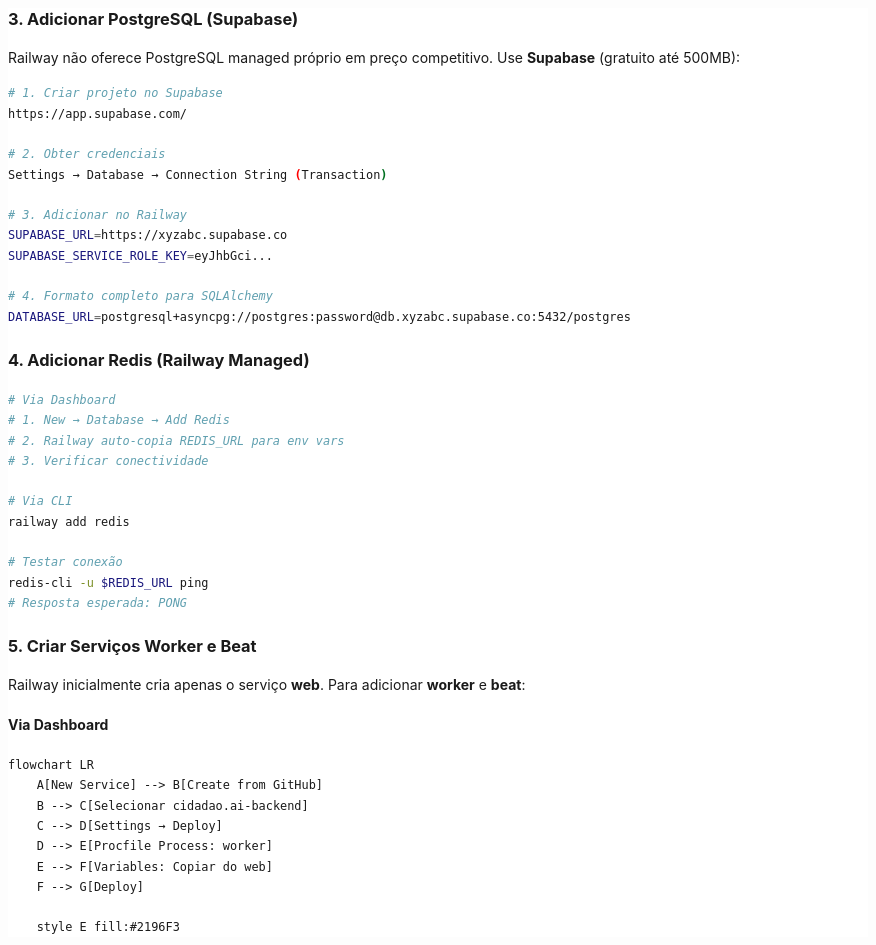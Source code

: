 ### 3. Adicionar PostgreSQL (Supabase)

Railway não oferece PostgreSQL managed próprio em preço competitivo. Use **Supabase** (gratuito até 500MB):

```bash
# 1. Criar projeto no Supabase
https://app.supabase.com/

# 2. Obter credenciais
Settings → Database → Connection String (Transaction)

# 3. Adicionar no Railway
SUPABASE_URL=https://xyzabc.supabase.co
SUPABASE_SERVICE_ROLE_KEY=eyJhbGci...

# 4. Formato completo para SQLAlchemy
DATABASE_URL=postgresql+asyncpg://postgres:password@db.xyzabc.supabase.co:5432/postgres
```

### 4. Adicionar Redis (Railway Managed)

```bash
# Via Dashboard
# 1. New → Database → Add Redis
# 2. Railway auto-copia REDIS_URL para env vars
# 3. Verificar conectividade

# Via CLI
railway add redis

# Testar conexão
redis-cli -u $REDIS_URL ping
# Resposta esperada: PONG
```

### 5. Criar Serviços Worker e Beat

Railway inicialmente cria apenas o serviço **web**. Para adicionar **worker** e **beat**:

#### Via Dashboard

```mermaid
flowchart LR
    A[New Service] --> B[Create from GitHub]
    B --> C[Selecionar cidadao.ai-backend]
    C --> D[Settings → Deploy]
    D --> E[Procfile Process: worker]
    E --> F[Variables: Copiar do web]
    F --> G[Deploy]

    style E fill:#2196F3
```
